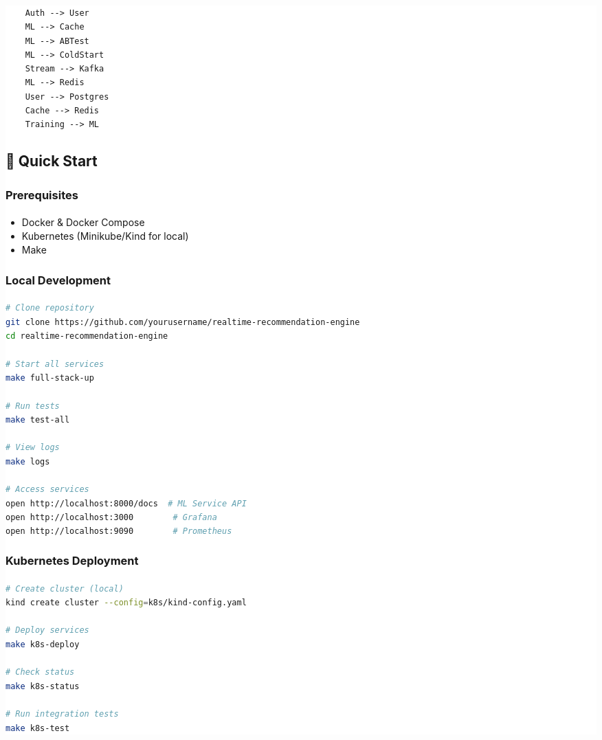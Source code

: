 ```mermaid
    Auth --> User
    ML --> Cache
    ML --> ABTest
    ML --> ColdStart
    Stream --> Kafka
    ML --> Redis
    User --> Postgres
    Cache --> Redis
    Training --> ML
```

## 🚀 Quick Start

### Prerequisites
- Docker & Docker Compose
- Kubernetes (Minikube/Kind for local)
- Make

### Local Development
```bash
# Clone repository
git clone https://github.com/yourusername/realtime-recommendation-engine
cd realtime-recommendation-engine

# Start all services
make full-stack-up

# Run tests
make test-all

# View logs
make logs

# Access services
open http://localhost:8000/docs  # ML Service API
open http://localhost:3000        # Grafana
open http://localhost:9090        # Prometheus
```

### Kubernetes Deployment
```bash
# Create cluster (local)
kind create cluster --config=k8s/kind-config.yaml

# Deploy services
make k8s-deploy

# Check status
make k8s-status

# Run integration tests
make k8s-test
```
